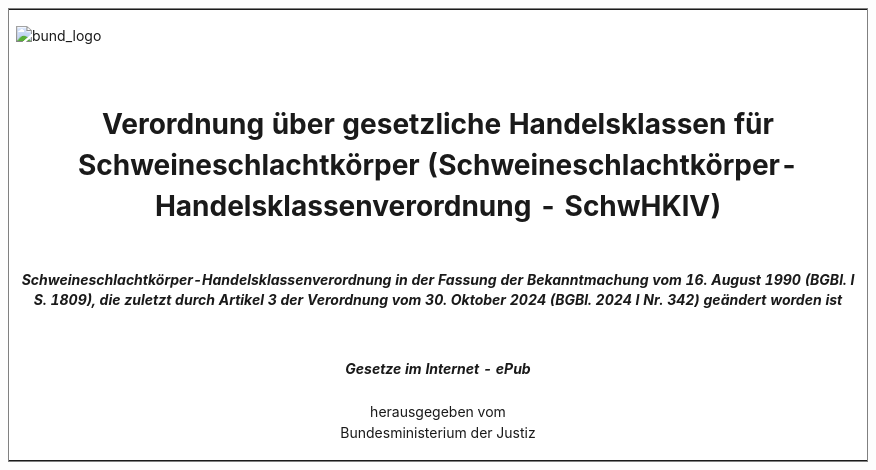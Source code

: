 <span id="DECKBLATT.html"></span>

<table border="0" frame="border" width="100%">

<tr valign="top">

<td align="left">

![bund\_logo](BfJ_2021_Web_de_de.gif)

</td>

<td align="right">

 

</td>

</tr>

<tr align="center" valign="middle">

<td colspan="2">

# Verordnung über gesetzliche Handelsklassen für Schweineschlachtkörper (Schweineschlachtkörper-Handelsklassenverordnung - SchwHKlV)

</td>

</tr>

<tr align="center" valign="middle">

<td colspan="2">

##### Schweineschlachtkörper-Handelsklassenverordnung in der Fassung der Bekanntmachung vom 16. August 1990 (BGBl. I S. 1809), die zuletzt durch Artikel 3 der Verordnung vom 30. Oktober 2024 (BGBl. 2024 I Nr. 342) geändert worden ist

</td>

</tr>

<tr align="center" valign="middle">

<td colspan="2">

  
  

##### Gesetze im Internet - ePub  
  
herausgegeben vom  
Bundesministerium der Justiz

</td>

</tr>

<tr align="center" valign="bottom">
